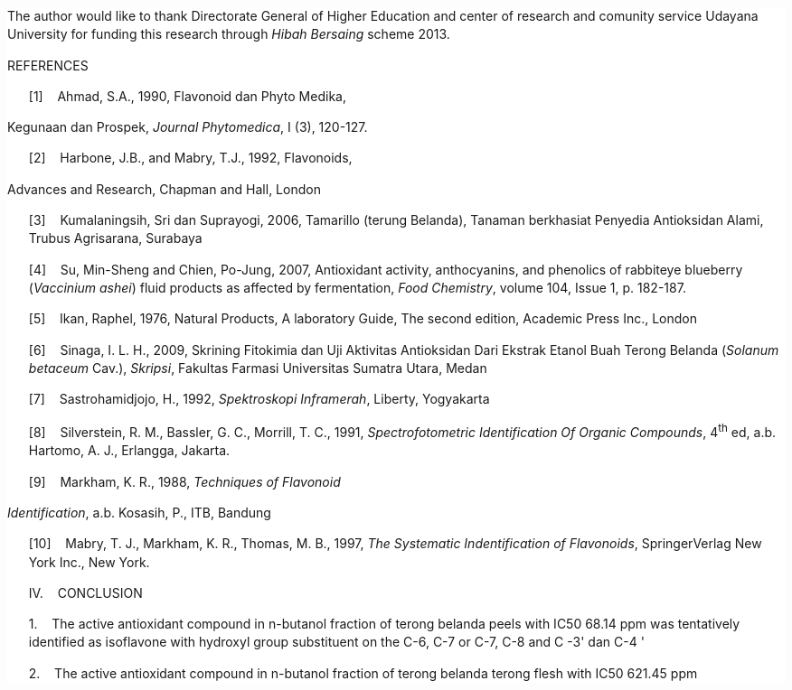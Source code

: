 <p><span class="font5">The author would like to thank Directorate General of Higher Education and center of research and comunity service Udayana University for funding this research through </span><span class="font5" style="font-style:italic;">Hibah Bersaing</span><span class="font5"> scheme 2013.</span></p>
<p><span class="font5">REFERENCES</span></p>
<ul style="list-style:none;"><li>
<p><span class="font5">[1] &nbsp;&nbsp;&nbsp;Ahmad, S.A., 1990, Flavonoid dan Phyto Medika,</span></p></li></ul>
<p><span class="font5">Kegunaan dan Prospek, </span><span class="font5" style="font-style:italic;">Journal Phytomedica</span><span class="font5">, I (3), 120-127.</span></p>
<ul style="list-style:none;"><li>
<p><span class="font5">[2] &nbsp;&nbsp;&nbsp;Harbone, J.B., and Mabry, T.J., 1992, Flavonoids,</span></p></li></ul>
<p><span class="font5">Advances and Research, Chapman and Hall, London</span></p>
<ul style="list-style:none;"><li>
<p><span class="font5">[3] &nbsp;&nbsp;&nbsp;Kumalaningsih, Sri dan Suprayogi, 2006, Tamarillo (terung Belanda), Tanaman berkhasiat Penyedia Antioksidan Alami, Trubus Agrisarana, Surabaya</span></p></li>
<li>
<p><span class="font5">[4] &nbsp;&nbsp;&nbsp;Su</span><span class="font2">, </span><span class="font5">Min-Sheng and Chien, Po-Jung, 2007, Antioxidant activity, anthocyanins, and phenolics of rabbiteye blueberry (</span><span class="font5" style="font-style:italic;">Vaccinium ashei</span><span class="font5">) fluid products as affected by fermentation, </span><span class="font5" style="font-style:italic;">Food Chemistry</span><span class="font5">, volume 104, Issue 1, p. 182-187.</span></p></li>
<li>
<p><span class="font5">[5] &nbsp;&nbsp;&nbsp;Ikan, Raphel, 1976, Natural Products, A laboratory Guide, The second edition, Academic Press Inc., London</span></p></li>
<li>
<p><span class="font5">[6] &nbsp;&nbsp;&nbsp;Sinaga, I. L. H., 2009, Skrining Fitokimia dan Uji Aktivitas Antioksidan Dari Ekstrak Etanol Buah Terong Belanda (</span><span class="font5" style="font-style:italic;">Solanum betaceum</span><span class="font5"> Cav.), </span><span class="font5" style="font-style:italic;">Skripsi</span><span class="font5">, Fakultas Farmasi Universitas Sumatra Utara, Medan</span></p></li>
<li>
<p><span class="font5">[7] &nbsp;&nbsp;&nbsp;Sastrohamidjojo, H., 1992, </span><span class="font5" style="font-style:italic;">Spektroskopi Inframerah</span><span class="font5">, Liberty, Yogyakarta</span></p></li>
<li>
<p><span class="font5">[8] &nbsp;&nbsp;&nbsp;Silverstein, R. M., Bassler, G. C., Morrill, T. C., 1991, </span><span class="font5" style="font-style:italic;">Spectrofotometric Identification Of Organic Compounds</span><span class="font5">, 4<sup>th</sup> ed, a.b. Hartomo, A. J., Erlangga, Jakarta.</span></p></li>
<li>
<p><span class="font5">[9] &nbsp;&nbsp;&nbsp;Markham, K. R., 1988, </span><span class="font5" style="font-style:italic;">Techniques of Flavonoid</span></p></li></ul>
<p><span class="font5" style="font-style:italic;">Identification</span><span class="font5">, a.b. Kosasih, P., ITB, Bandung</span></p>
<ul style="list-style:none;"><li>
<p><span class="font5">[10] &nbsp;&nbsp;&nbsp;Mabry, T. J., Markham, K. R., Thomas, M. B., 1997, </span><span class="font5" style="font-style:italic;">The Systematic Indentification of Flavonoids</span><span class="font5">, SpringerVerlag New York Inc., New York.</span></p></li></ul>
<ul style="list-style:none;"><li>
<p><span class="font5">IV. &nbsp;&nbsp;&nbsp;CONCLUSION</span></p></li></ul>
<ul style="list-style:none;"><li>
<p><span class="font5">1. &nbsp;&nbsp;&nbsp;The active antioxidant compound in n-butanol fraction of terong belanda peels with IC</span><span class="font2">50 </span><span class="font5">68.14 ppm was tentatively identified as isoflavone with hydroxyl group substituent on the C-6, C-7 or C-7, C-8 and C -3' dan C-4 '</span></p></li>
<li>
<p><span class="font5">2. &nbsp;&nbsp;&nbsp;The active antioxidant compound in n-butanol fraction of terong belanda terong flesh with IC</span><span class="font2">50 </span><span class="font5">621.45 ppm</span></p></li></ul>